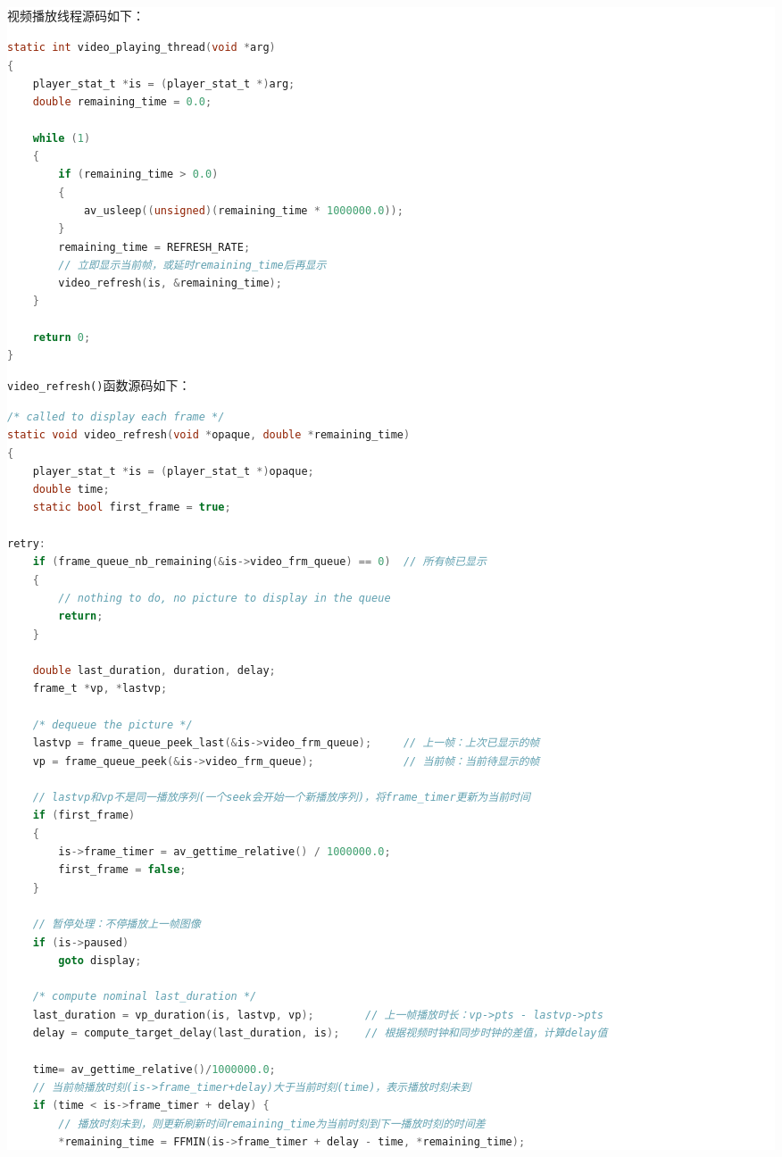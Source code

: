 视频播放线程源码如下：  
```c  
static int video_playing_thread(void *arg)
{
    player_stat_t *is = (player_stat_t *)arg;
    double remaining_time = 0.0;

    while (1)
    {
        if (remaining_time > 0.0)
        {
            av_usleep((unsigned)(remaining_time * 1000000.0));
        }
        remaining_time = REFRESH_RATE;
        // 立即显示当前帧，或延时remaining_time后再显示
        video_refresh(is, &remaining_time);
    }

    return 0;
}
```

`video_refresh()`函数源码如下：  
```c  
/* called to display each frame */
static void video_refresh(void *opaque, double *remaining_time)
{
    player_stat_t *is = (player_stat_t *)opaque;
    double time;
    static bool first_frame = true;

retry:
    if (frame_queue_nb_remaining(&is->video_frm_queue) == 0)  // 所有帧已显示
    {    
        // nothing to do, no picture to display in the queue
        return;
    }

    double last_duration, duration, delay;
    frame_t *vp, *lastvp;

    /* dequeue the picture */
    lastvp = frame_queue_peek_last(&is->video_frm_queue);     // 上一帧：上次已显示的帧
    vp = frame_queue_peek(&is->video_frm_queue);              // 当前帧：当前待显示的帧

    // lastvp和vp不是同一播放序列(一个seek会开始一个新播放序列)，将frame_timer更新为当前时间
    if (first_frame)
    {
        is->frame_timer = av_gettime_relative() / 1000000.0;
        first_frame = false;
    }

    // 暂停处理：不停播放上一帧图像
    if (is->paused)
        goto display;

    /* compute nominal last_duration */
    last_duration = vp_duration(is, lastvp, vp);        // 上一帧播放时长：vp->pts - lastvp->pts
    delay = compute_target_delay(last_duration, is);    // 根据视频时钟和同步时钟的差值，计算delay值

    time= av_gettime_relative()/1000000.0;
    // 当前帧播放时刻(is->frame_timer+delay)大于当前时刻(time)，表示播放时刻未到
    if (time < is->frame_timer + delay) {
        // 播放时刻未到，则更新刷新时间remaining_time为当前时刻到下一播放时刻的时间差
        *remaining_time = FFMIN(is->frame_timer + delay - time, *remaining_time);
```